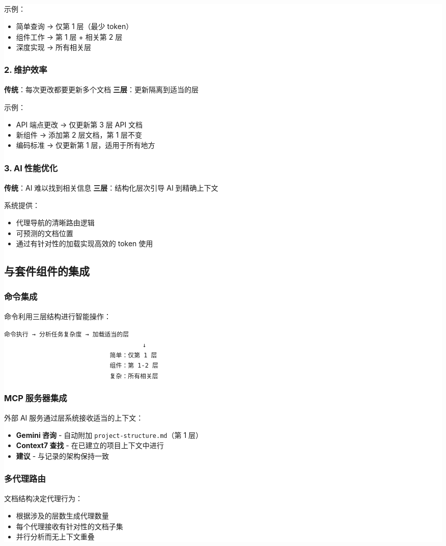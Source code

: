 示例：
- 简单查询 → 仅第 1 层（最少 token）
- 组件工作 → 第 1 层 + 相关第 2 层
- 深度实现 → 所有相关层

### 2. 维护效率

**传统**：每次更改都要更新多个文档
**三层**：更新隔离到适当的层

示例：
- API 端点更改 → 仅更新第 3 层 API 文档
- 新组件 → 添加第 2 层文档，第 1 层不变
- 编码标准 → 仅更新第 1 层，适用于所有地方

### 3. AI 性能优化

**传统**：AI 难以找到相关信息
**三层**：结构化层次引导 AI 到精确上下文

系统提供：
- 代理导航的清晰路由逻辑
- 可预测的文档位置
- 通过有针对性的加载实现高效的 token 使用

## 与套件组件的集成

### 命令集成

命令利用三层结构进行智能操作：

```
命令执行 → 分析任务复杂度 → 加载适当的层
                                      ↓
                             简单：仅第 1 层
                             组件：第 1-2 层
                             复杂：所有相关层
```

### MCP 服务器集成

外部 AI 服务通过层系统接收适当的上下文：

- **Gemini 咨询** - 自动附加 `project-structure.md`（第 1 层）
- **Context7 查找** - 在已建立的项目上下文中进行
- **建议** - 与记录的架构保持一致

### 多代理路由

文档结构决定代理行为：

- 根据涉及的层数生成代理数量
- 每个代理接收有针对性的文档子集
- 并行分析而无上下文重叠
